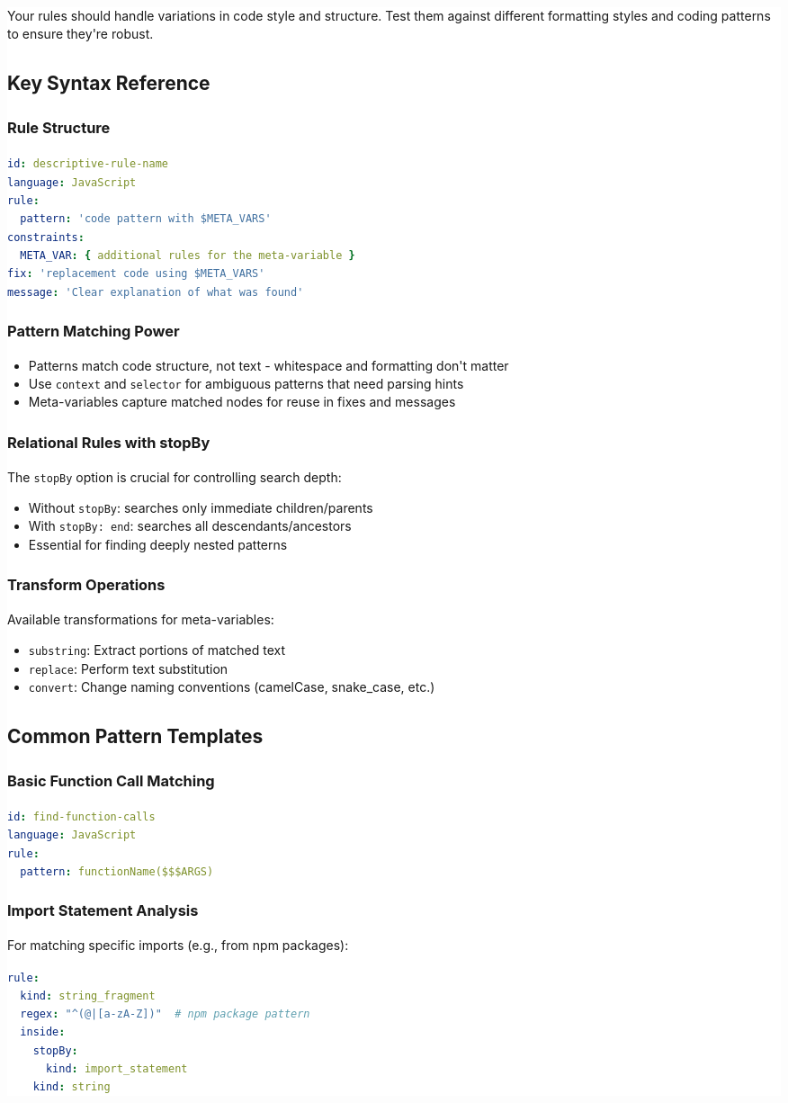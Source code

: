 Your rules should handle variations in code style and structure. Test them against different formatting styles and coding patterns to ensure they're robust.

## Key Syntax Reference

### Rule Structure
```yaml
id: descriptive-rule-name
language: JavaScript
rule:
  pattern: 'code pattern with $META_VARS'
constraints:
  META_VAR: { additional rules for the meta-variable }
fix: 'replacement code using $META_VARS'
message: 'Clear explanation of what was found'
```

### Pattern Matching Power
- Patterns match code structure, not text - whitespace and formatting don't matter
- Use `context` and `selector` for ambiguous patterns that need parsing hints
- Meta-variables capture matched nodes for reuse in fixes and messages

### Relational Rules with stopBy
The `stopBy` option is crucial for controlling search depth:
- Without `stopBy`: searches only immediate children/parents
- With `stopBy: end`: searches all descendants/ancestors
- Essential for finding deeply nested patterns

### Transform Operations
Available transformations for meta-variables:
- `substring`: Extract portions of matched text
- `replace`: Perform text substitution
- `convert`: Change naming conventions (camelCase, snake_case, etc.)


## Common Pattern Templates

### Basic Function Call Matching
```yaml
id: find-function-calls
language: JavaScript
rule:
  pattern: functionName($$$ARGS)
```

### Import Statement Analysis
For matching specific imports (e.g., from npm packages):
```yaml
rule:
  kind: string_fragment
  regex: "^(@|[a-zA-Z])"  # npm package pattern
  inside:
    stopBy:
      kind: import_statement
    kind: string
```
